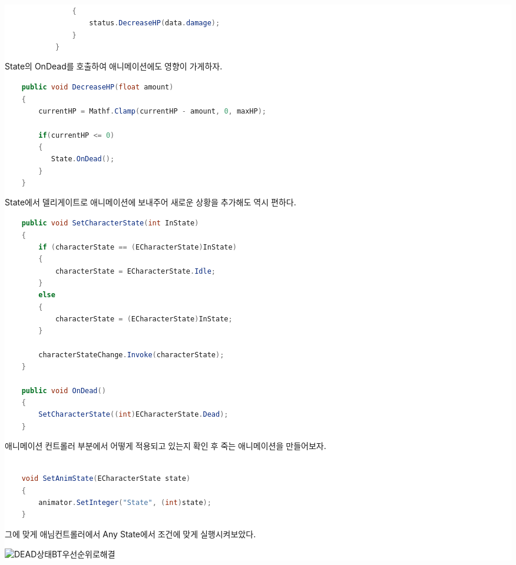 ```c#
                {
                    status.DecreaseHP(data.damage);
                }
            }
```
State의 OnDead를 호출하여 애니메이션에도 영향이 가게하자.
```c#
    public void DecreaseHP(float amount)
    {
        currentHP = Mathf.Clamp(currentHP - amount, 0, maxHP);

        if(currentHP <= 0)
        {
           State.OnDead();
        }
    }
```

State에서 델리게이트로 애니메이션에 보내주어 새로운 상황을 추가해도 역시 편하다.
```c#
    public void SetCharacterState(int InState)
    {
        if (characterState == (ECharacterState)InState)
        {
            characterState = ECharacterState.Idle;
        }
        else
        {
            characterState = (ECharacterState)InState;
        }

        characterStateChange.Invoke(characterState);
    }

    public void OnDead()
    {
        SetCharacterState((int)ECharacterState.Dead);
    }
```

애니메이션 컨트롤러 부분에서 어떻게 적용되고 있는지 확인 후 죽는 애니메이션을 만들어보자.
```C#

    void SetAnimState(ECharacterState state)
    {
        animator.SetInteger("State", (int)state);
    }

```
그에 맞게 애님컨트롤러에서 Any State에서 조건에 맞게 실행시켜보았다.

<img width="1617" height="649" alt="DEAD상태BT우선순위로해결" src="https://ooweaJ.github.io/assets/img/3D/Dead애님.png" />
